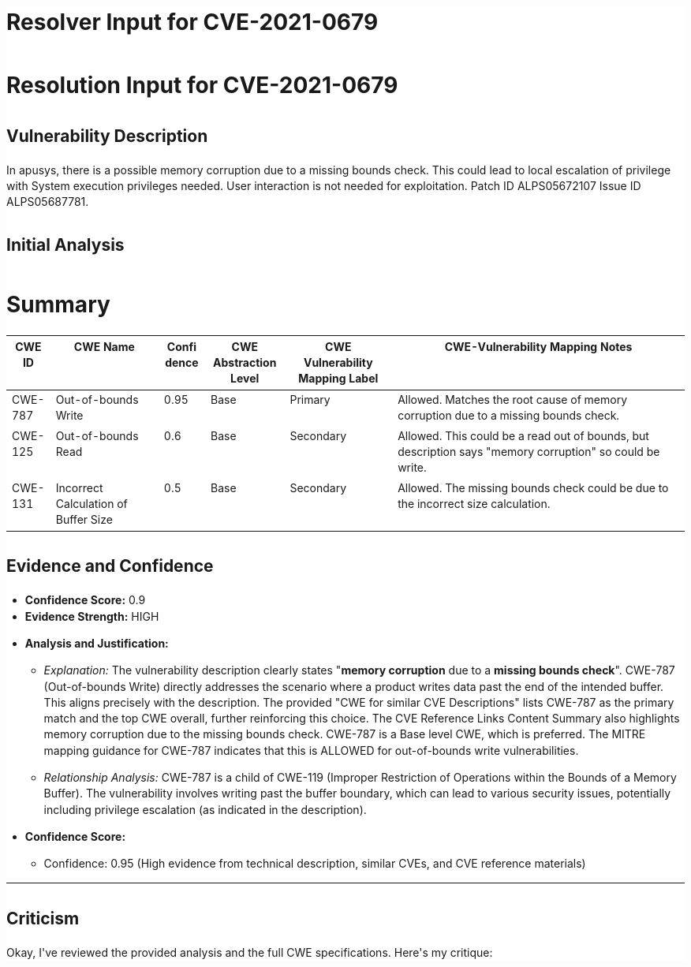 # Resolver Input for CVE-2021-0679

# Resolution Input for CVE-2021-0679

## Vulnerability Description
In apusys, there is a possible memory corruption due to a missing bounds check. This could lead to local escalation of privilege with System execution privileges needed. User interaction is not needed for exploitation. Patch ID ALPS05672107 Issue ID ALPS05687781.

## Initial Analysis
# Summary
| CWE ID | CWE Name | Confidence | CWE Abstraction Level | CWE Vulnerability Mapping Label | CWE-Vulnerability Mapping Notes |
|---|---|---|---|---|---|
| CWE-787 | Out-of-bounds Write | 0.95 | Base | Primary | Allowed. Matches the root cause of memory corruption due to a missing bounds check. |
| CWE-125 | Out-of-bounds Read | 0.6 | Base | Secondary | Allowed. This could be a read out of bounds, but description says "memory corruption" so could be write. |
| CWE-131 | Incorrect Calculation of Buffer Size | 0.5 | Base | Secondary | Allowed. The missing bounds check could be due to the incorrect size calculation. |

## Evidence and Confidence

*   **Confidence Score:** 0.9
*   **Evidence Strength:** HIGH

- **Analysis and Justification:**  
  - *Explanation:* The vulnerability description clearly states "**memory corruption** due to a **missing bounds check**". CWE-787 (Out-of-bounds Write) directly addresses the scenario where a product writes data past the end of the intended buffer. This aligns precisely with the description. The provided "CWE for similar CVE Descriptions" lists CWE-787 as the primary match and the top CWE overall, further reinforcing this choice. The CVE Reference Links Content Summary also highlights memory corruption due to the missing bounds check. CWE-787 is a Base level CWE, which is preferred. The MITRE mapping guidance for CWE-787 indicates that this is ALLOWED for out-of-bounds write vulnerabilities.
  
  - *Relationship Analysis:* CWE-787 is a child of CWE-119 (Improper Restriction of Operations within the Bounds of a Memory Buffer). The vulnerability involves writing past the buffer boundary, which can lead to various security issues, potentially including privilege escalation (as indicated in the description).

- **Confidence Score:**  
  - Confidence: 0.95 (High evidence from technical description, similar CVEs, and CVE reference materials)

---

## Criticism
Okay, I've reviewed the provided analysis and the full CWE specifications. Here's my critique:
